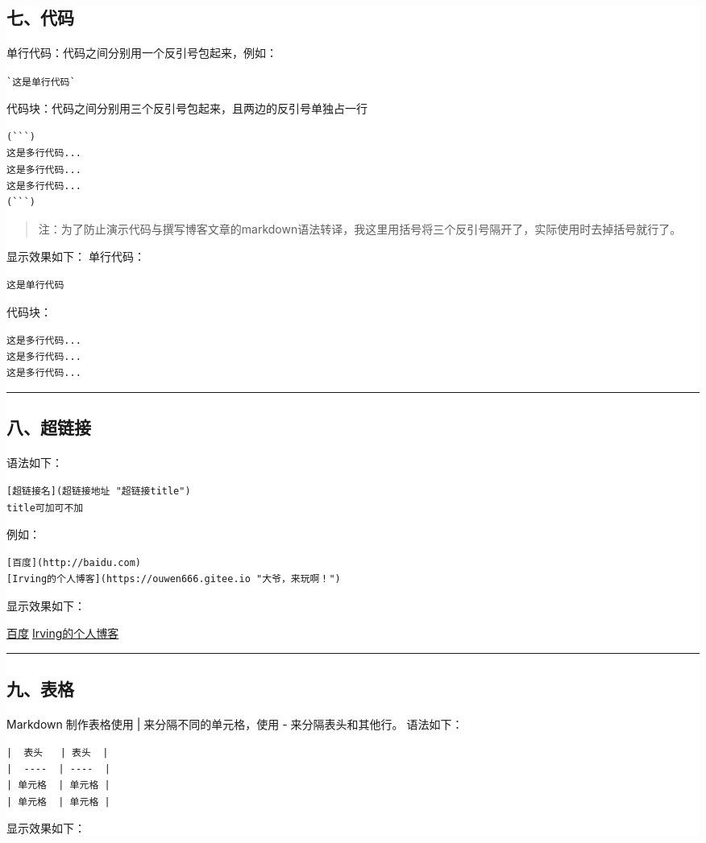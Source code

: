 ## 七、代码
单行代码：代码之间分别用一个反引号包起来，例如：
```
`这是单行代码`
```
代码块：代码之间分别用三个反引号包起来，且两边的反引号单独占一行
```
(```)
这是多行代码...
这是多行代码...
这是多行代码...
(```)
```
> 注：为了防止演示代码与撰写博客文章的markdown语法转译，我这里用括号将三个反引号隔开了，实际使用时去掉括号就行了。

显示效果如下：
单行代码：

`这是单行代码`

代码块：
```
这是多行代码...
这是多行代码...
这是多行代码...
```
---

## 八、超链接
语法如下：
```
[超链接名](超链接地址 "超链接title")
title可加可不加
```
例如：
```
[百度](http://baidu.com)
[Irving的个人博客](https://ouwen666.gitee.io "大爷，来玩啊！")
```
显示效果如下：

[百度](http://baidu.com)
[Irving的个人博客](https://ouwen666.gitee.io "大爷，来玩啊！")

---

## 九、表格
Markdown 制作表格使用 | 来分隔不同的单元格，使用 - 来分隔表头和其他行。
语法如下：
```
|  表头   | 表头  |
|  ----  | ----  |
| 单元格  | 单元格 |
| 单元格  | 单元格 |
```
显示效果如下：
